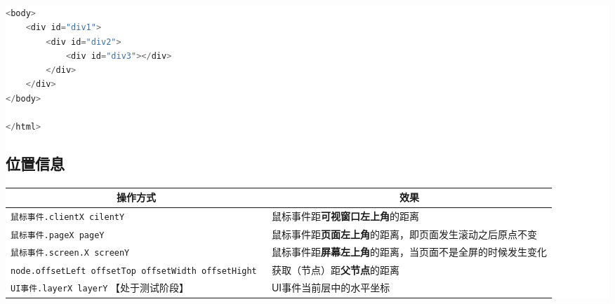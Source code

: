 ```javascript
<body>
    <div id="div1">
        <div id="div2">
            <div id="div3"></div>
        </div>
    </div>
</body>

</html>
```

## 位置信息

| 操作方式                                             | 效果                                                         |
| ---------------------------------------------------- | ------------------------------------------------------------ |
| `鼠标事件.clientX cilentY`                           | 鼠标事件距**可视窗口左上角**的距离                           |
| `鼠标事件.pageX pageY`                               | 鼠标事件距**页面左上角**的距离，即页面发生滚动之后原点不变   |
| `鼠标事件.screen.X screenY`                          | 鼠标事件距**屏幕左上角**的距离，当页面不是全屏的时候发生变化 |
| `node.offsetLeft offsetTop offsetWidth offsetHight ` | 获取（节点）距**父节点**的距离                               |
| `UI事件.layerX layerY` 【处于测试阶段】              | UI事件当前层中的水平坐标                                     |


